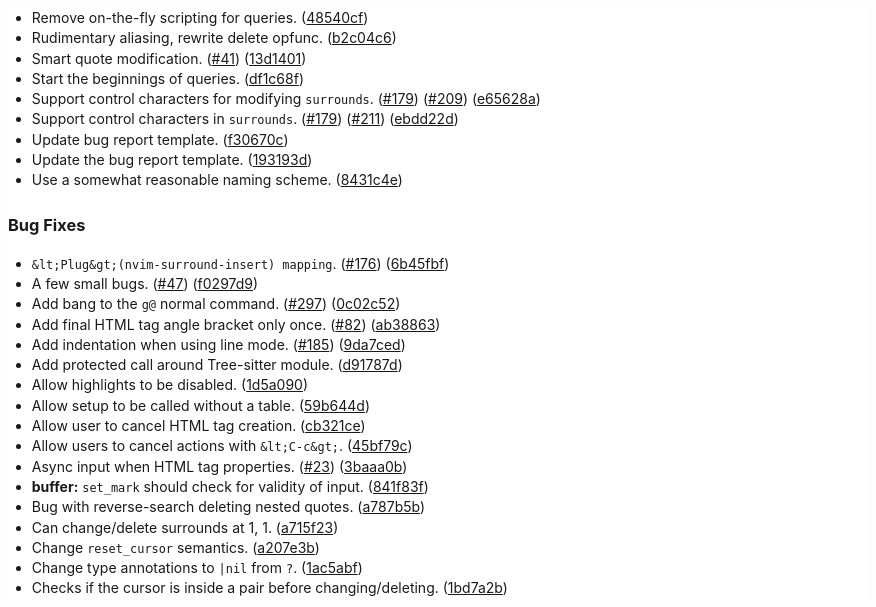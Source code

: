 * Remove on-the-fly scripting for queries. ([48540cf](https://github.com/yididiel7/nvim-surround/commit/48540cf24c1744c8f089099270fa8acea2672125))
* Rudimentary aliasing, rewrite delete opfunc. ([b2c04c6](https://github.com/yididiel7/nvim-surround/commit/b2c04c6494c313381c63fe5523fb5052b8c76cf9))
* Smart quote modification. ([#41](https://github.com/yididiel7/nvim-surround/issues/41)) ([13d1401](https://github.com/yididiel7/nvim-surround/commit/13d1401bed5026cd948db708c343f029bc720c90))
* Start the beginnings of queries. ([df1c68f](https://github.com/yididiel7/nvim-surround/commit/df1c68f8fd6252a5657479aab88742f2f5f2c6b8))
* Support control characters for modifying `surrounds`. ([#179](https://github.com/yididiel7/nvim-surround/issues/179)) ([#209](https://github.com/yididiel7/nvim-surround/issues/209)) ([e65628a](https://github.com/yididiel7/nvim-surround/commit/e65628a21131b83e89d4dec9842f47ed1e41aee7))
* Support control characters in `surrounds`. ([#179](https://github.com/yididiel7/nvim-surround/issues/179)) ([#211](https://github.com/yididiel7/nvim-surround/issues/211)) ([ebdd22d](https://github.com/yididiel7/nvim-surround/commit/ebdd22d2040798d0b5a5e50d72d940e95f308121))
* Update bug report template. ([f30670c](https://github.com/yididiel7/nvim-surround/commit/f30670c886b632599c7b4cf391156f3bfe6bd7bf))
* Update the bug report template. ([193193d](https://github.com/yididiel7/nvim-surround/commit/193193d377ad0ff32f539dcd087c56e6620d7fb6))
* Use a somewhat reasonable naming scheme. ([8431c4e](https://github.com/yididiel7/nvim-surround/commit/8431c4ee8d74021e51261d5b62aa45525d71ed84))


### Bug Fixes

* `&lt;Plug&gt;(nvim-surround-insert) mapping`. ([#176](https://github.com/yididiel7/nvim-surround/issues/176)) ([6b45fbf](https://github.com/yididiel7/nvim-surround/commit/6b45fbffdabb2d8cd80d310006c92e59cec8fd74))
* A few small bugs. ([#47](https://github.com/yididiel7/nvim-surround/issues/47)) ([f0297d9](https://github.com/yididiel7/nvim-surround/commit/f0297d9a8db4a3acb5006de9dec7b2575bbc8b1c))
* Add bang to the `g@` normal command. ([#297](https://github.com/yididiel7/nvim-surround/issues/297)) ([0c02c52](https://github.com/yididiel7/nvim-surround/commit/0c02c52182a9c2a7fa7e122b4037f6408e98434a))
* Add final HTML tag angle bracket only once. ([#82](https://github.com/yididiel7/nvim-surround/issues/82)) ([ab38863](https://github.com/yididiel7/nvim-surround/commit/ab3886368ac5e5ae6dc4f69e24fc58fb9fca9873))
* Add indentation when using line mode. ([#185](https://github.com/yididiel7/nvim-surround/issues/185)) ([9da7ced](https://github.com/yididiel7/nvim-surround/commit/9da7ced872fd7d654f2677b1a11d1f294cfaa66d))
* Add protected call around Tree-sitter module. ([d91787d](https://github.com/yididiel7/nvim-surround/commit/d91787d5a716623be7cec3be23c06c0856dc21b8))
* Allow highlights to be disabled. ([1d5a090](https://github.com/yididiel7/nvim-surround/commit/1d5a090d79bc4c6242116427c4372b7a0633276d))
* Allow setup to be called without a table. ([59b644d](https://github.com/yididiel7/nvim-surround/commit/59b644d282d729a36b9a9bd43a71ae817e244c92))
* Allow user to cancel HTML tag creation. ([cb321ce](https://github.com/yididiel7/nvim-surround/commit/cb321cea4b25c3d7ba1b1bf553e6641dad8840b0))
* Allow users to cancel actions with `&lt;C-c&gt;`. ([45bf79c](https://github.com/yididiel7/nvim-surround/commit/45bf79cc9b788b4c5076b34e0d01034483b5c762))
* Async input when HTML tag properties. ([#23](https://github.com/yididiel7/nvim-surround/issues/23)) ([3baaa0b](https://github.com/yididiel7/nvim-surround/commit/3baaa0bac4538e35f2d2d29c71f58adba9ae25eb))
* **buffer:** `set_mark` should check for validity of input. ([841f83f](https://github.com/yididiel7/nvim-surround/commit/841f83fd458de37c2a5bd63cece1088448529b6c))
* Bug with reverse-search deleting nested quotes. ([a787b5b](https://github.com/yididiel7/nvim-surround/commit/a787b5bc3f39f57ddbcad6e13195ecee4d9da7a7))
* Can change/delete surrounds at 1, 1. ([a715f23](https://github.com/yididiel7/nvim-surround/commit/a715f234407153c0b92f22bd0af3170c22d8ddf0))
* Change `reset_cursor` semantics. ([a207e3b](https://github.com/yididiel7/nvim-surround/commit/a207e3b9906f86ecf48a90d94bb2eb703c141798))
* Change type annotations to `|nil` from `?`. ([1ac5abf](https://github.com/yididiel7/nvim-surround/commit/1ac5abf6b6c9fdfbf4d793b9bf3a3b0938c6faf3))
* Checks if the cursor is inside a pair before changing/deleting. ([1bd7a2b](https://github.com/yididiel7/nvim-surround/commit/1bd7a2bc011a82f798a955ba09e61648e27d723a))